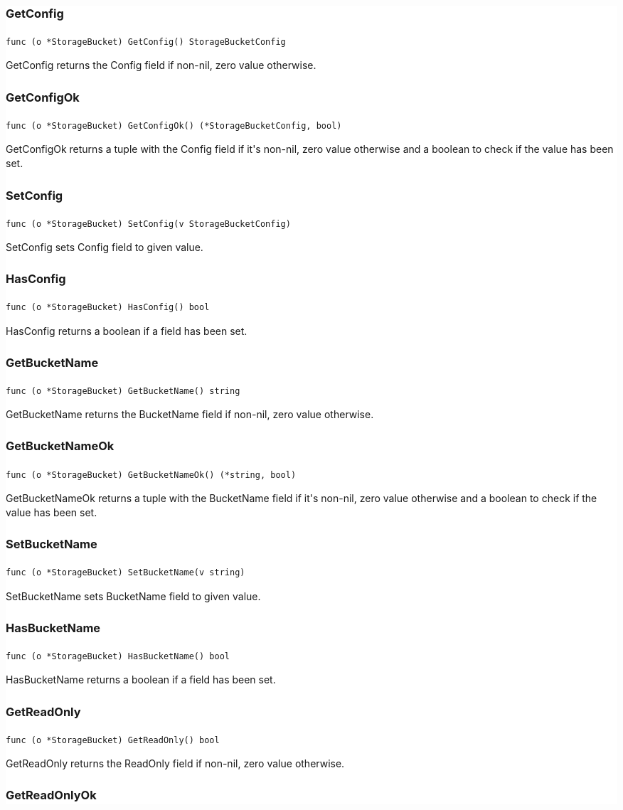 ### GetConfig

`func (o *StorageBucket) GetConfig() StorageBucketConfig`

GetConfig returns the Config field if non-nil, zero value otherwise.

### GetConfigOk

`func (o *StorageBucket) GetConfigOk() (*StorageBucketConfig, bool)`

GetConfigOk returns a tuple with the Config field if it's non-nil, zero value otherwise
and a boolean to check if the value has been set.

### SetConfig

`func (o *StorageBucket) SetConfig(v StorageBucketConfig)`

SetConfig sets Config field to given value.

### HasConfig

`func (o *StorageBucket) HasConfig() bool`

HasConfig returns a boolean if a field has been set.

### GetBucketName

`func (o *StorageBucket) GetBucketName() string`

GetBucketName returns the BucketName field if non-nil, zero value otherwise.

### GetBucketNameOk

`func (o *StorageBucket) GetBucketNameOk() (*string, bool)`

GetBucketNameOk returns a tuple with the BucketName field if it's non-nil, zero value otherwise
and a boolean to check if the value has been set.

### SetBucketName

`func (o *StorageBucket) SetBucketName(v string)`

SetBucketName sets BucketName field to given value.

### HasBucketName

`func (o *StorageBucket) HasBucketName() bool`

HasBucketName returns a boolean if a field has been set.

### GetReadOnly

`func (o *StorageBucket) GetReadOnly() bool`

GetReadOnly returns the ReadOnly field if non-nil, zero value otherwise.

### GetReadOnlyOk
